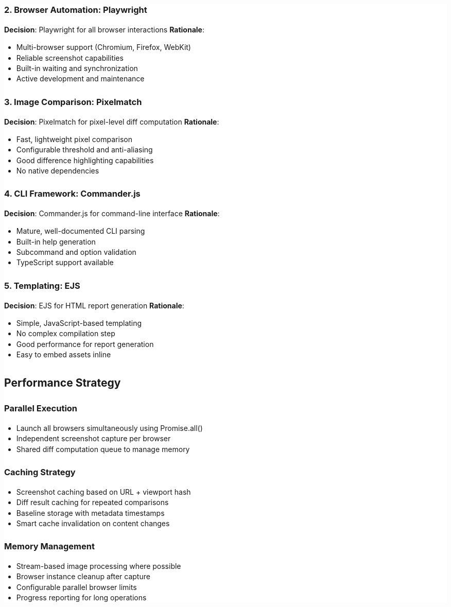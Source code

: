 ### 2. Browser Automation: Playwright
**Decision**: Playwright for all browser interactions
**Rationale**:
- Multi-browser support (Chromium, Firefox, WebKit)
- Reliable screenshot capabilities
- Built-in waiting and synchronization
- Active development and maintenance

### 3. Image Comparison: Pixelmatch
**Decision**: Pixelmatch for pixel-level diff computation
**Rationale**:
- Fast, lightweight pixel comparison
- Configurable threshold and anti-aliasing
- Good difference highlighting capabilities
- No native dependencies

### 4. CLI Framework: Commander.js
**Decision**: Commander.js for command-line interface
**Rationale**:
- Mature, well-documented CLI parsing
- Built-in help generation
- Subcommand and option validation
- TypeScript support available

### 5. Templating: EJS
**Decision**: EJS for HTML report generation
**Rationale**:
- Simple, JavaScript-based templating
- No complex compilation step
- Good performance for report generation
- Easy to embed assets inline

## Performance Strategy

### Parallel Execution
- Launch all browsers simultaneously using Promise.all()
- Independent screenshot capture per browser
- Shared diff computation queue to manage memory

### Caching Strategy
- Screenshot caching based on URL + viewport hash
- Diff result caching for repeated comparisons
- Baseline storage with metadata timestamps
- Smart cache invalidation on content changes

### Memory Management
- Stream-based image processing where possible
- Browser instance cleanup after capture
- Configurable parallel browser limits
- Progress reporting for long operations
